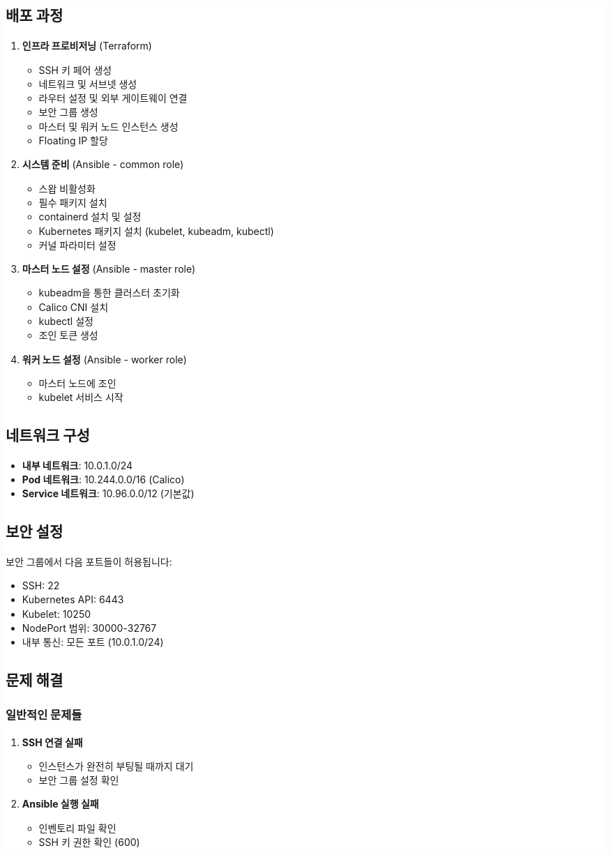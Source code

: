## 배포 과정

1. **인프라 프로비저닝** (Terraform)
   - SSH 키 페어 생성
   - 네트워크 및 서브넷 생성
   - 라우터 설정 및 외부 게이트웨이 연결
   - 보안 그룹 생성
   - 마스터 및 워커 노드 인스턴스 생성
   - Floating IP 할당

2. **시스템 준비** (Ansible - common role)
   - 스왑 비활성화
   - 필수 패키지 설치
   - containerd 설치 및 설정
   - Kubernetes 패키지 설치 (kubelet, kubeadm, kubectl)
   - 커널 파라미터 설정

3. **마스터 노드 설정** (Ansible - master role)
   - kubeadm을 통한 클러스터 초기화
   - Calico CNI 설치
   - kubectl 설정
   - 조인 토큰 생성

4. **워커 노드 설정** (Ansible - worker role)
   - 마스터 노드에 조인
   - kubelet 서비스 시작

## 네트워크 구성

- **내부 네트워크**: 10.0.1.0/24
- **Pod 네트워크**: 10.244.0.0/16 (Calico)
- **Service 네트워크**: 10.96.0.0/12 (기본값)

## 보안 설정

보안 그룹에서 다음 포트들이 허용됩니다:
- SSH: 22
- Kubernetes API: 6443
- Kubelet: 10250
- NodePort 범위: 30000-32767
- 내부 통신: 모든 포트 (10.0.1.0/24)

## 문제 해결

### 일반적인 문제들

1. **SSH 연결 실패**
   - 인스턴스가 완전히 부팅될 때까지 대기
   - 보안 그룹 설정 확인

2. **Ansible 실행 실패**
   - 인벤토리 파일 확인
   - SSH 키 권한 확인 (600)

